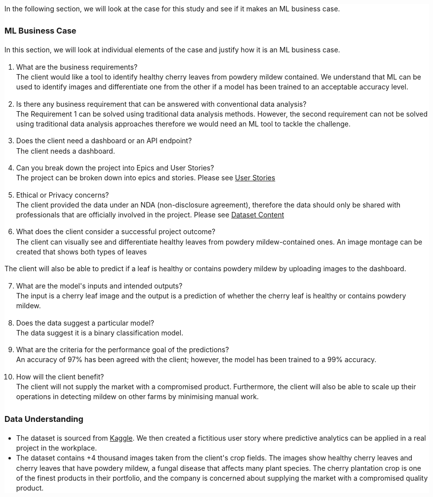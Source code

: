 In the following section, we will look at the case for this study and see if it makes an ML business case.

### ML Business Case

In this section, we will look at individual elements of the case and justify how it is an ML business case.

1. What are the business requirements?<br>
   The client would like a tool to identify healthy cherry leaves from powdery mildew contained.
   We understand that ML can be used to identify images and differentiate one from the other if a model has been trained to an acceptable accuracy level.

2. Is there any business requirement that can be answered with conventional data analysis?<br>
   The Requirement 1 can be solved using traditional data analysis methods. However, the second requirement can not be solved using traditional data analysis approaches therefore we would need an ML tool to tackle the challenge.

3. Does the client need a dashboard or an API endpoint?<br>
   The client needs a dashboard.

4. Can you break down the project into Epics and User Stories?<br>
   The project can be broken down into epics and stories. Please see [User Stories](documents/stories/user_stories.md)

5. Ethical or Privacy concerns?<br>
   The client provided the data under an NDA (non-disclosure agreement), therefore the data should only be shared with professionals that are officially involved in the project. Please see [Dataset Content](#dataset-content)

6. What does the client consider a successful project outcome?<br>
   The client can visually see and differentiate healthy leaves from powdery mildew-contained ones.
   An image montage can be created that shows both types of leaves

The client will also be able to predict if a leaf is healthy or contains powdery mildew by uploading images to the dashboard.

7. What are the model's inputs and intended outputs?<br>
   The input is a cherry leaf image and the output is a prediction of whether the cherry leaf is healthy or contains powdery mildew.

8. Does the data suggest a particular model?<br>
   The data suggest it is a binary classification model.

9. What are the criteria for the performance goal of the predictions?<br>
   An accuracy of 97% has been agreed with the client; however, the model has been trained to a 99% accuracy.

10. How will the client benefit?<br>
    The client will not supply the market with a compromised product. Furthermore, the client will also be able to scale up their operations in detecting mildew on other farms by minimising manual work.

### Data Understanding

- The dataset is sourced from [Kaggle](https://www.kaggle.com/codeinstitute/cherry-leaves). We then created a fictitious user story where predictive analytics can be applied in a real project in the workplace.
- The dataset contains +4 thousand images taken from the client's crop fields. The images show healthy cherry leaves and cherry leaves that have powdery mildew, a fungal disease that affects many plant species. The cherry plantation crop is one of the finest products in their portfolio, and the company is concerned about supplying the market with a compromised quality product.
